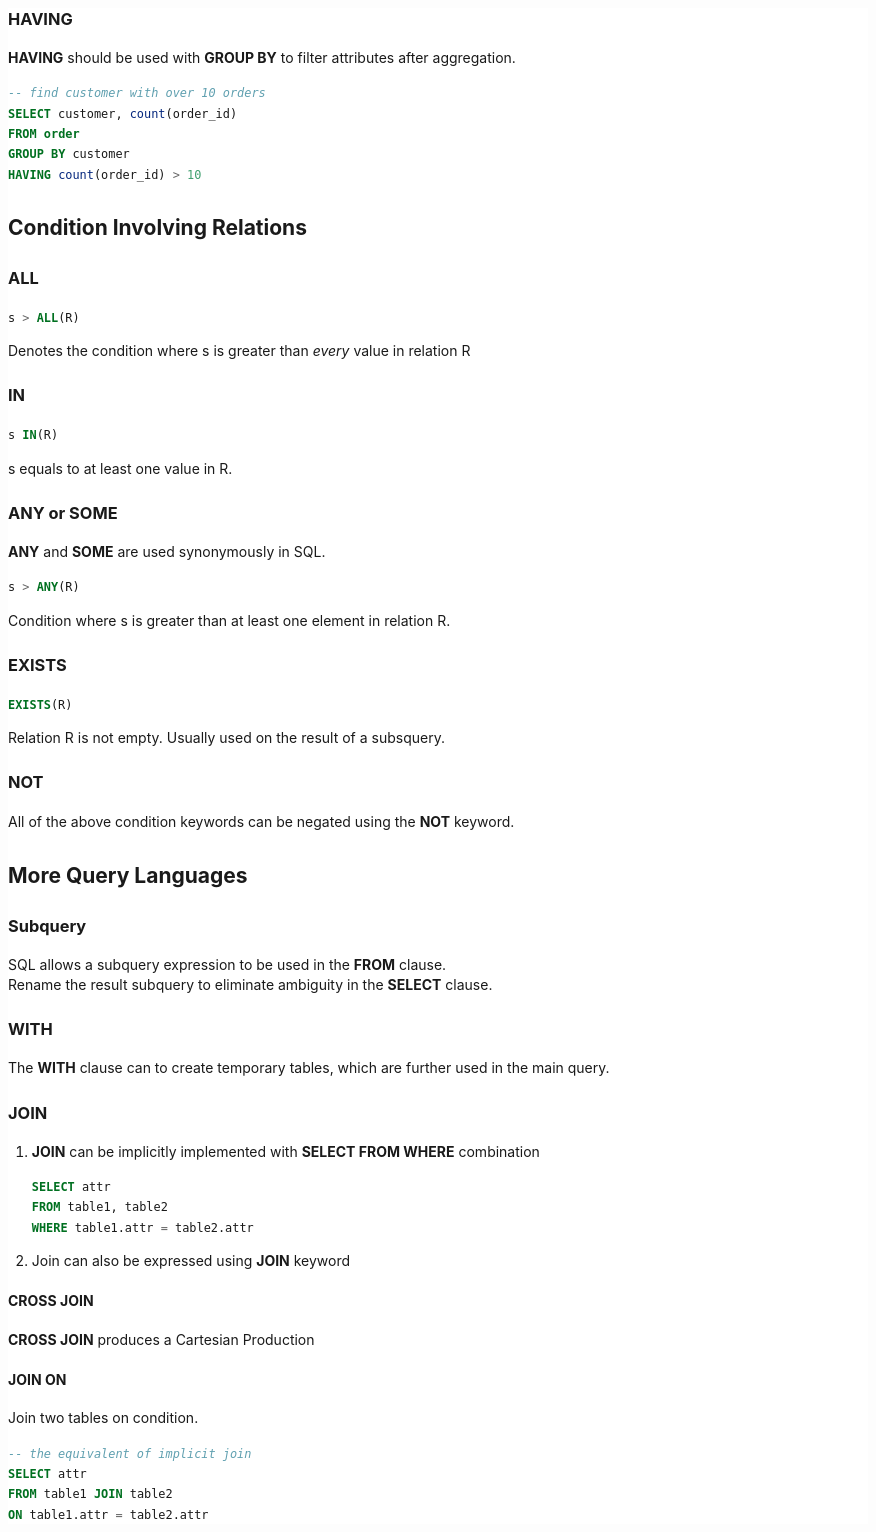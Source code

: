 ### HAVING 
**HAVING** should be used with **GROUP BY** to filter attributes after aggregation.  
```sql
-- find customer with over 10 orders
SELECT customer, count(order_id)
FROM order
GROUP BY customer
HAVING count(order_id) > 10
```
## Condition Involving Relations
### ALL
```sql
s > ALL(R)
```
Denotes the condition where s is greater than *every* value in relation R
### IN
```sql
s IN(R)
```
s equals to at least one value in R.
### ANY or SOME
**ANY** and **SOME** are used synonymously in SQL.
```sql
s > ANY(R)
```
Condition where s is greater than at least one element in relation R.
### EXISTS
```sql
EXISTS(R)
```
Relation R is not empty. Usually used on the result of a subsquery.
### NOT
All of the above condition keywords can be negated using the **NOT** keyword.  

## More Query Languages
### Subquery
SQL allows a subquery expression to be used in the **FROM** clause.  
Rename the result subquery to eliminate ambiguity in the **SELECT** clause.   
### WITH
The **WITH** clause can to create temporary tables, which are further used in the main query.  
### JOIN
1. **JOIN** can be implicitly implemented with **SELECT FROM WHERE** combination
    ```sql
    SELECT attr
    FROM table1, table2
    WHERE table1.attr = table2.attr
    ```
2. Join can also be expressed using **JOIN** keyword
#### CROSS JOIN
**CROSS JOIN** produces a Cartesian Production
#### JOIN ON
Join two tables on condition. 
```sql
-- the equivalent of implicit join
SELECT attr 
FROM table1 JOIN table2 
ON table1.attr = table2.attr
```